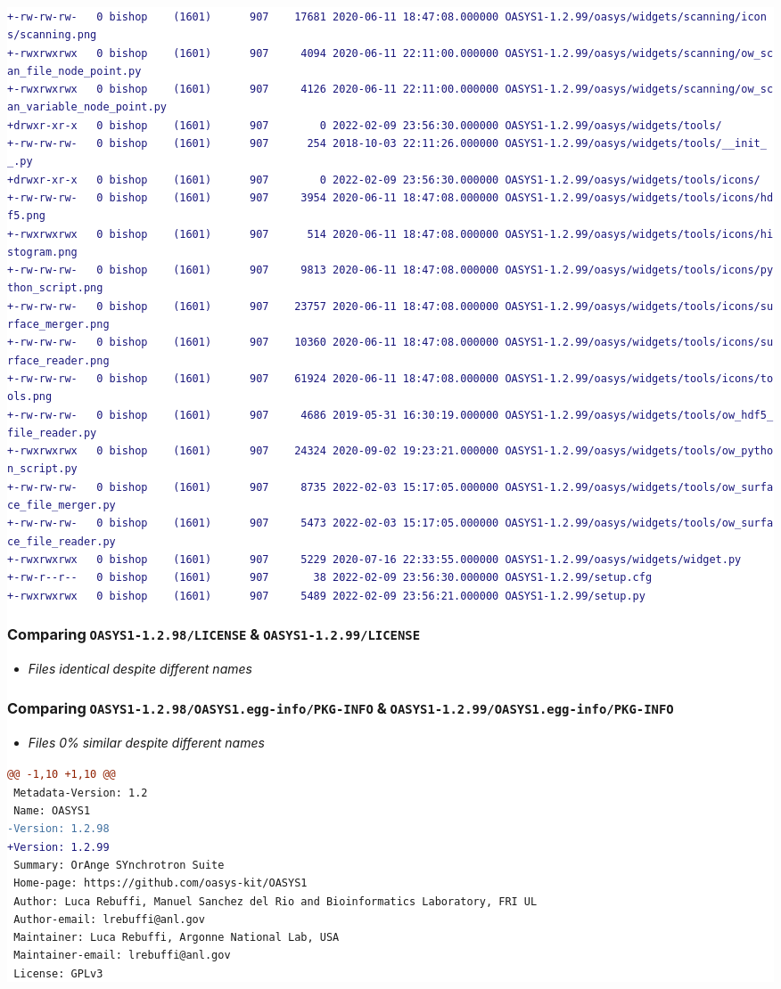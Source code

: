 ```diff
+-rw-rw-rw-   0 bishop    (1601)      907    17681 2020-06-11 18:47:08.000000 OASYS1-1.2.99/oasys/widgets/scanning/icons/scanning.png
+-rwxrwxrwx   0 bishop    (1601)      907     4094 2020-06-11 22:11:00.000000 OASYS1-1.2.99/oasys/widgets/scanning/ow_scan_file_node_point.py
+-rwxrwxrwx   0 bishop    (1601)      907     4126 2020-06-11 22:11:00.000000 OASYS1-1.2.99/oasys/widgets/scanning/ow_scan_variable_node_point.py
+drwxr-xr-x   0 bishop    (1601)      907        0 2022-02-09 23:56:30.000000 OASYS1-1.2.99/oasys/widgets/tools/
+-rw-rw-rw-   0 bishop    (1601)      907      254 2018-10-03 22:11:26.000000 OASYS1-1.2.99/oasys/widgets/tools/__init__.py
+drwxr-xr-x   0 bishop    (1601)      907        0 2022-02-09 23:56:30.000000 OASYS1-1.2.99/oasys/widgets/tools/icons/
+-rw-rw-rw-   0 bishop    (1601)      907     3954 2020-06-11 18:47:08.000000 OASYS1-1.2.99/oasys/widgets/tools/icons/hdf5.png
+-rwxrwxrwx   0 bishop    (1601)      907      514 2020-06-11 18:47:08.000000 OASYS1-1.2.99/oasys/widgets/tools/icons/histogram.png
+-rw-rw-rw-   0 bishop    (1601)      907     9813 2020-06-11 18:47:08.000000 OASYS1-1.2.99/oasys/widgets/tools/icons/python_script.png
+-rw-rw-rw-   0 bishop    (1601)      907    23757 2020-06-11 18:47:08.000000 OASYS1-1.2.99/oasys/widgets/tools/icons/surface_merger.png
+-rw-rw-rw-   0 bishop    (1601)      907    10360 2020-06-11 18:47:08.000000 OASYS1-1.2.99/oasys/widgets/tools/icons/surface_reader.png
+-rw-rw-rw-   0 bishop    (1601)      907    61924 2020-06-11 18:47:08.000000 OASYS1-1.2.99/oasys/widgets/tools/icons/tools.png
+-rw-rw-rw-   0 bishop    (1601)      907     4686 2019-05-31 16:30:19.000000 OASYS1-1.2.99/oasys/widgets/tools/ow_hdf5_file_reader.py
+-rwxrwxrwx   0 bishop    (1601)      907    24324 2020-09-02 19:23:21.000000 OASYS1-1.2.99/oasys/widgets/tools/ow_python_script.py
+-rw-rw-rw-   0 bishop    (1601)      907     8735 2022-02-03 15:17:05.000000 OASYS1-1.2.99/oasys/widgets/tools/ow_surface_file_merger.py
+-rw-rw-rw-   0 bishop    (1601)      907     5473 2022-02-03 15:17:05.000000 OASYS1-1.2.99/oasys/widgets/tools/ow_surface_file_reader.py
+-rwxrwxrwx   0 bishop    (1601)      907     5229 2020-07-16 22:33:55.000000 OASYS1-1.2.99/oasys/widgets/widget.py
+-rw-r--r--   0 bishop    (1601)      907       38 2022-02-09 23:56:30.000000 OASYS1-1.2.99/setup.cfg
+-rwxrwxrwx   0 bishop    (1601)      907     5489 2022-02-09 23:56:21.000000 OASYS1-1.2.99/setup.py
```

### Comparing `OASYS1-1.2.98/LICENSE` & `OASYS1-1.2.99/LICENSE`

 * *Files identical despite different names*

### Comparing `OASYS1-1.2.98/OASYS1.egg-info/PKG-INFO` & `OASYS1-1.2.99/OASYS1.egg-info/PKG-INFO`

 * *Files 0% similar despite different names*

```diff
@@ -1,10 +1,10 @@
 Metadata-Version: 1.2
 Name: OASYS1
-Version: 1.2.98
+Version: 1.2.99
 Summary: OrAnge SYnchrotron Suite
 Home-page: https://github.com/oasys-kit/OASYS1
 Author: Luca Rebuffi, Manuel Sanchez del Rio and Bioinformatics Laboratory, FRI UL
 Author-email: lrebuffi@anl.gov
 Maintainer: Luca Rebuffi, Argonne National Lab, USA
 Maintainer-email: lrebuffi@anl.gov
 License: GPLv3
```
